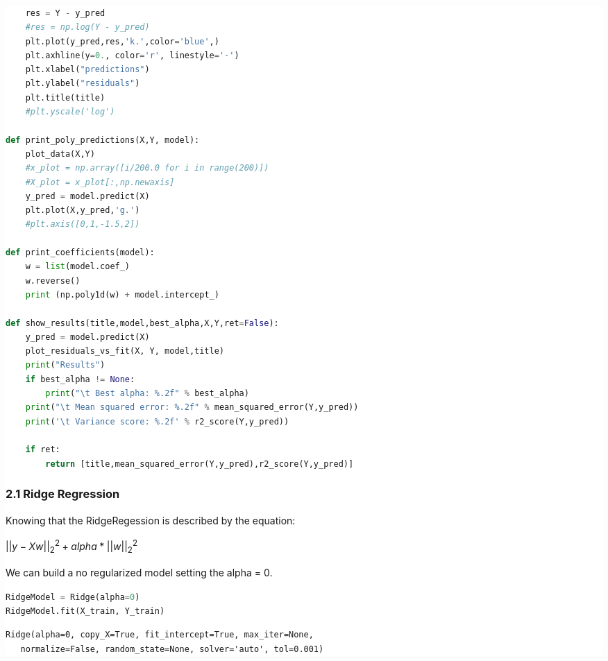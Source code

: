 ```python
    res = Y - y_pred
    #res = np.log(Y - y_pred)
    plt.plot(y_pred,res,'k.',color='blue',)
    plt.axhline(y=0., color='r', linestyle='-')
    plt.xlabel("predictions")
    plt.ylabel("residuals")
    plt.title(title)
    #plt.yscale('log')
    
def print_poly_predictions(X,Y, model):
    plot_data(X,Y)
    #x_plot = np.array([i/200.0 for i in range(200)])
    #X_plot = x_plot[:,np.newaxis]
    y_pred = model.predict(X)
    plt.plot(X,y_pred,'g.')
    #plt.axis([0,1,-1.5,2])

def print_coefficients(model):
    w = list(model.coef_)
    w.reverse()
    print (np.poly1d(w) + model.intercept_)
    
def show_results(title,model,best_alpha,X,Y,ret=False):
    y_pred = model.predict(X)
    plot_residuals_vs_fit(X, Y, model,title)
    print("Results")
    if best_alpha != None:
        print("\t Best alpha: %.2f" % best_alpha)
    print("\t Mean squared error: %.2f" % mean_squared_error(Y,y_pred))
    print('\t Variance score: %.2f' % r2_score(Y,y_pred))
    
    if ret:
        return [title,mean_squared_error(Y,y_pred),r2_score(Y,y_pred)]
```

### 2.1 Ridge Regression

Knowing that the RidgeRegession is described by the equation: 

$||y - Xw||^2_2 + alpha * ||w||^2_2$

We can build a no regularized model setting the alpha = 0.


```python
RidgeModel = Ridge(alpha=0)
RidgeModel.fit(X_train, Y_train)
```




    Ridge(alpha=0, copy_X=True, fit_intercept=True, max_iter=None,
       normalize=False, random_state=None, solver='auto', tol=0.001)
